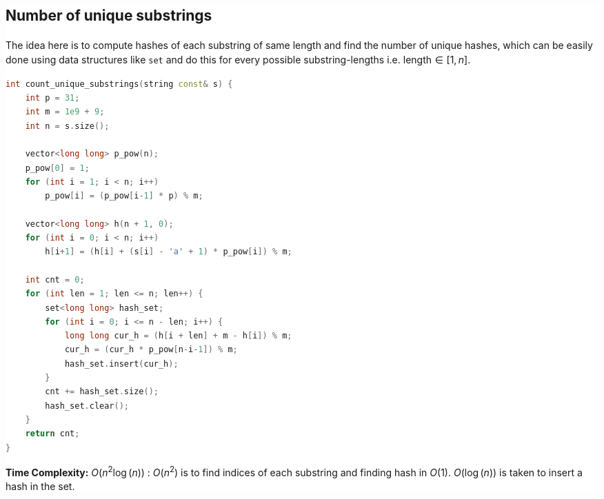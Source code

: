## Number of unique substrings

The idea here is to compute hashes of each substring of same length and find the number of unique hashes, which can be easily done using data structures like `set` and do this for every possible substring-lengths i.e. $\text{length} \in [1,n]$.

```cpp
int count_unique_substrings(string const& s) {
    int p = 31;
    int m = 1e9 + 9;
    int n = s.size();
    
    vector<long long> p_pow(n);
    p_pow[0] = 1;
    for (int i = 1; i < n; i++)
        p_pow[i] = (p_pow[i-1] * p) % m;

    vector<long long> h(n + 1, 0);
    for (int i = 0; i < n; i++)
        h[i+1] = (h[i] + (s[i] - 'a' + 1) * p_pow[i]) % m;

    int cnt = 0;
    for (int len = 1; len <= n; len++) {
        set<long long> hash_set;
        for (int i = 0; i <= n - len; i++) {
            long long cur_h = (h[i + len] + m - h[i]) % m;
            cur_h = (cur_h * p_pow[n-i-1]) % m;
            hash_set.insert(cur_h);
        }
        cnt += hash_set.size();
        hash_set.clear();
    }
    return cnt;
}
```

**Time Complexity:** $O(n^2\log(n))$ : $O(n^2)$ is to find indices of each substring and finding hash in $O(1)$. $O(\log(n))$ is taken to insert a hash in the set.
